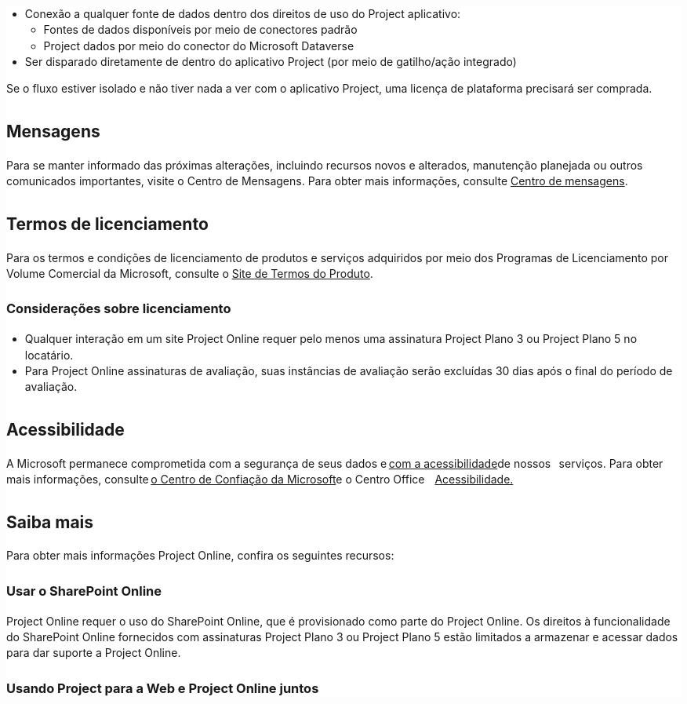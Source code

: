 - Conexão a qualquer fonte de dados dentro dos direitos de uso do Project aplicativo:
  - Fontes de dados disponíveis por meio de conectores padrão
  - Project dados por meio do conector do Microsoft Dataverse
- Ser disparado diretamente de dentro do aplicativo Project (por meio de gatilho/ação integrado)

Se o fluxo estiver isolado e não tiver nada a ver com o aplicativo Project, uma licença de plataforma precisará ser comprada.<br/>

## <a name="messaging"></a>Mensagens

Para se manter informado das próximas alterações, incluindo recursos novos e alterados, manutenção planejada ou outros comunicados importantes, visite o Centro de Mensagens. Para obter mais informações, consulte [Centro de mensagens](/microsoft-365/admin/manage/message-center).

## <a name="licensing-terms"></a>Termos de licenciamento

Para os termos e condições de licenciamento de produtos e serviços adquiridos por meio dos Programas de Licenciamento por Volume Comercial da Microsoft, consulte o [Site de Termos do Produto](https://www.microsoft.com/licensing/terms/).

### <a name="licensing-considerations"></a>Considerações sobre licenciamento

- Qualquer interação em um site Project Online requer pelo menos uma assinatura Project Plano 3 ou Project Plano 5 no locatário.
- Para Project Online assinaturas de avaliação, suas instâncias de avaliação serão excluídas 30 dias após o final do período de avaliação.

## <a name="accessibility"></a>Acessibilidade

A Microsoft permanece comprometida com a segurança de seus dados e [com a acessibilidade](https://www.microsoft.com/trust-center/compliance/accessibility)de nossos   serviços. Para obter mais informações, consulte [o Centro de Confiação da Microsoft](https://www.microsoft.com/trust-center)e o Centro Office    [Acessibilidade.](https://support.office.com/article/ecab0fcf-d143-4fe8-a2ff-6cd596bddc6d)

## <a name="learn-more"></a>Saiba mais

Para obter mais informações Project Online, confira os seguintes recursos:

### <a name="use-of-sharepoint-online"></a>Usar o SharePoint Online

Project Online requer o uso do SharePoint Online, que é provisionado como parte do Project Online. Os direitos à funcionalidade do SharePoint Online fornecidos com assinaturas Project Plano 3 ou Project Plano 5 estão limitados a armazenar e acessar dados para dar suporte a Project Online.

### <a name="using-project-for-the-web-and-project-online-together"></a>Usando Project para a Web e Project Online juntos
